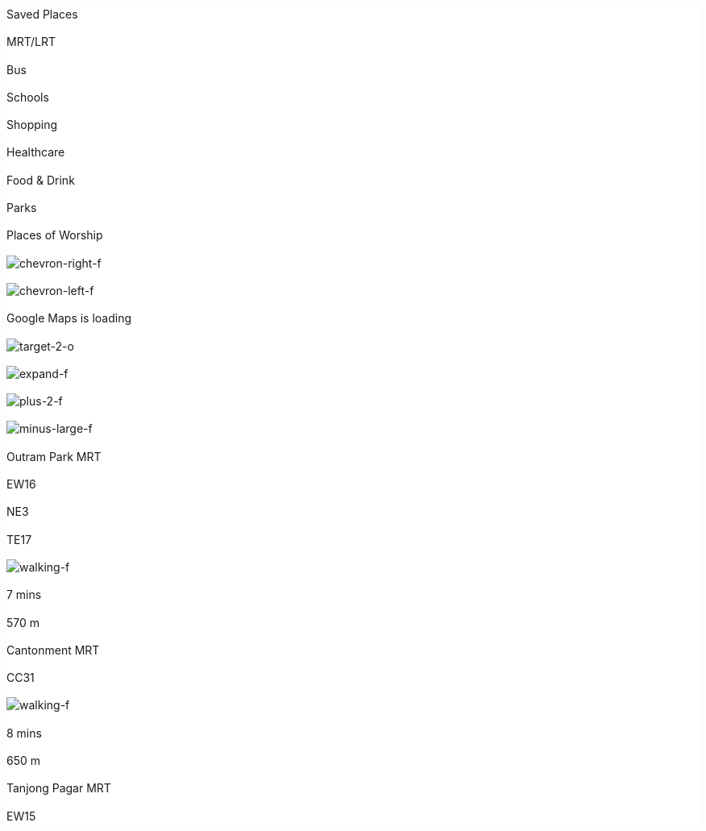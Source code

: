 Saved Places

MRT/LRT

Bus

Schools

Shopping

Healthcare

Food & Drink

Parks

Places of Worship

![chevron-right-f](https://cdn.pgimgs.com/hive-ui-core/static/v1.6/icons/svgs/chevron-right-f.svg)

![chevron-left-f](https://cdn.pgimgs.com/hive-ui-core/static/v1.6/icons/svgs/chevron-left-f.svg)

Google Maps is loading

![target-2-o](https://cdn.pgimgs.com/hive-ui-core/static/v1.6/icons/svgs/target-2-o.svg)

![expand-f](https://cdn.pgimgs.com/hive-ui-core/static/v1.6/icons/svgs/expand-f.svg)

![plus-2-f](https://cdn.pgimgs.com/hive-ui-core/static/v1.6/icons/svgs/plus-2-f.svg)

![minus-large-f](https://cdn.pgimgs.com/hive-ui-core/static/v1.6/icons/svgs/minus-large-f.svg)

Outram Park MRT

EW16

NE3

TE17

![walking-f](https://cdn.pgimgs.com/hive-ui-core/static/v1.6/icons/svgs/walking-f.svg)

7 mins

570 m

Cantonment MRT

CC31

![walking-f](https://cdn.pgimgs.com/hive-ui-core/static/v1.6/icons/svgs/walking-f.svg)

8 mins

650 m

Tanjong Pagar MRT

EW15
